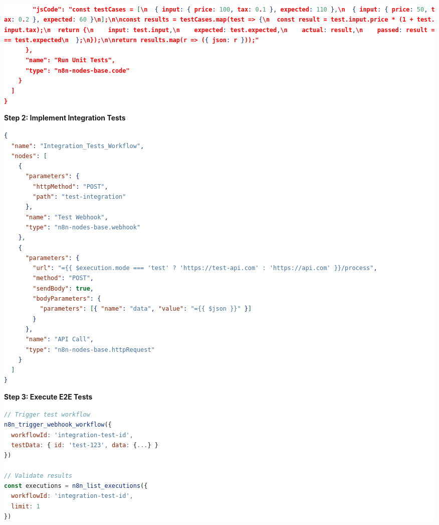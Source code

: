 ```json
        "jsCode": "const testCases = [\n  { input: { price: 100, tax: 0.1 }, expected: 110 },\n  { input: { price: 50, tax: 0.2 }, expected: 60 }\n];\n\nconst results = testCases.map(test => {\n  const result = test.input.price * (1 + test.input.tax);\n  return {\n    input: test.input,\n    expected: test.expected,\n    actual: result,\n    passed: result === test.expected\n  };\n});\n\nreturn results.map(r => ({ json: r }));"
      },
      "name": "Run Unit Tests",
      "type": "n8n-nodes-base.code"
    }
  ]
}
```

**Step 2: Implement Integration Tests**
```json
{
  "name": "Integration_Tests_Workflow",
  "nodes": [
    {
      "parameters": {
        "httpMethod": "POST",
        "path": "test-integration"
      },
      "name": "Test Webhook",
      "type": "n8n-nodes-base.webhook"
    },
    {
      "parameters": {
        "url": "={{ $execution.mode === 'test' ? 'https://test-api.com' : 'https://api.com' }}/process",
        "method": "POST",
        "sendBody": true,
        "bodyParameters": {
          "parameters": [{ "name": "data", "value": "={{ $json }}" }]
        }
      },
      "name": "API Call",
      "type": "n8n-nodes-base.httpRequest"
    }
  ]
}
```

**Step 3: Execute E2E Tests**
```javascript
// Trigger test workflow
n8n_trigger_webhook_workflow({
  workflowId: 'integration-test-id',
  testData: { id: 'test-123', data: {...} }
})

// Validate results
const executions = n8n_list_executions({
  workflowId: 'integration-test-id',
  limit: 1
})
```
